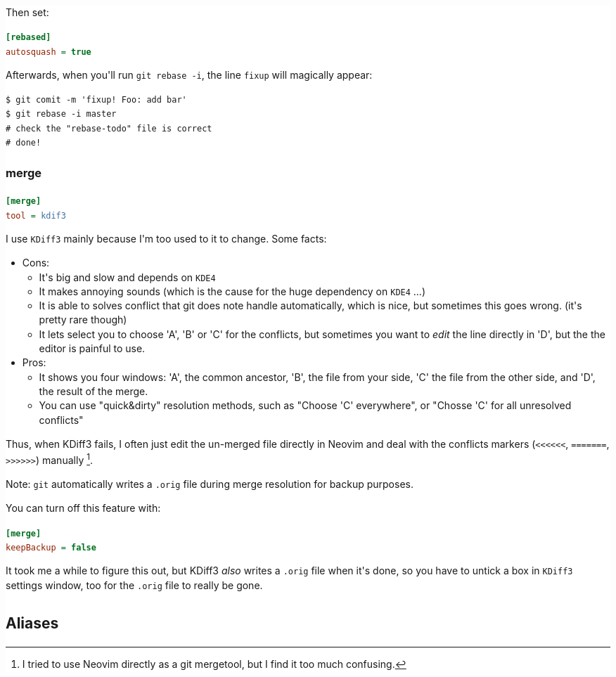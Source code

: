 Then set:

```ini
[rebased]
autosquash = true
```

Afterwards, when you'll run `git rebase -i`, the line `fixup` will magically appear:

```console
$ git comit -m 'fixup! Foo: add bar'
$ git rebase -i master
# check the "rebase-todo" file is correct
# done!
```

### merge

```ini
[merge]
tool = kdif3
```

I use `KDiff3` mainly because I'm too used to it to change. Some facts:

* Cons:
  * It's big and slow and depends on `KDE4`
  * It makes annoying sounds (which is the cause for the huge dependency on
    `KDE4` ...)
  * It is able to solves conflict that git does note handle automatically, which
    is nice, but sometimes this goes wrong. (it's pretty rare though)
  * It lets select you to choose 'A', 'B' or 'C' for the conflicts, but
    sometimes you want to *edit* the line directly in 'D', but the
    the editor is painful to use.
* Pros:
  * It shows you four windows: 'A', the common ancestor, 'B', the file from your
    side, 'C' the file from the other side, and 'D', the result of the merge.
  * You can use "quick&dirty" resolution methods, such as "Choose 'C' everywhere",
    or "Chosse 'C' for all unresolved conflicts"

Thus, when KDiff3 fails, I often just edit the un-merged file directly in
Neovim and deal with the conflicts markers (`<<<<<<`, `=======`, `>>>>>>`)
manually [^1].

Note: `git` automatically writes a `.orig` file during merge resolution for backup purposes.

You can turn off this feature with:

```ini
[merge]
keepBackup = false
```

It took me a while to figure this out, but KDiff3 *also* writes a `.orig` file
when it's done, so you have to untick a box in  `KDiff3` settings window, too
for the `.orig` file to really be gone.

## Aliases


[^1]: I tried to use Neovim directly as a git mergetool, but I find it too much confusing.
[^2]: The `VimBuddy()` part can be seen in action [on asciinema](https://asciinema.org/a/47001)
[^3]: By the way, the ':Move' command from Tim Pope's [vim-eunuch](https://github.com/tpope/vim-eunuch) does the same thing.